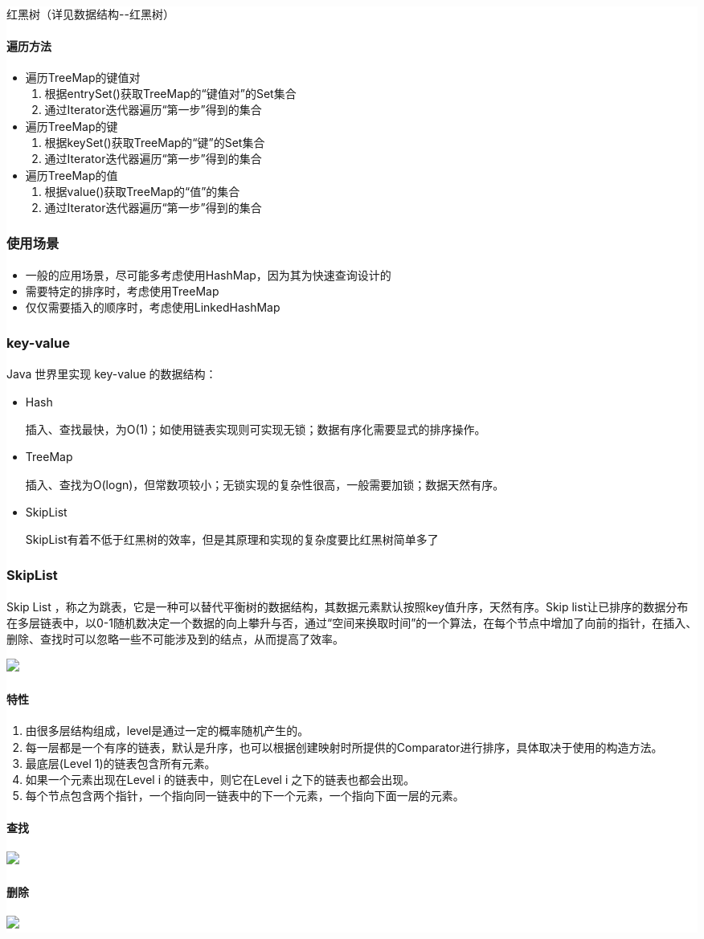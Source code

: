 红黑树（详见数据结构--红黑树）

#### 遍历方法

- 遍历TreeMap的键值对
  1. 根据entrySet()获取TreeMap的“键值对”的Set集合
  2. 通过Iterator迭代器遍历“第一步”得到的集合
- 遍历TreeMap的键
  1. 根据keySet()获取TreeMap的“键”的Set集合
  2. 通过Iterator迭代器遍历“第一步”得到的集合
- 遍历TreeMap的值
  1. 根据value()获取TreeMap的“值”的集合
  2. 通过Iterator迭代器遍历“第一步”得到的集合

### 使用场景

- 一般的应用场景，尽可能多考虑使用HashMap，因为其为快速查询设计的
- 需要特定的排序时，考虑使用TreeMap
- 仅仅需要插入的顺序时，考虑使用LinkedHashMap

### key-value

Java 世界里实现 key-value 的数据结构：

- Hash

  插入、查找最快，为O(1)；如使用链表实现则可实现无锁；数据有序化需要显式的排序操作。

- TreeMap

  插入、查找为O(logn)，但常数项较小；无锁实现的复杂性很高，一般需要加锁；数据天然有序。

- SkipList

  SkipList有着不低于红黑树的效率，但是其原理和实现的复杂度要比红黑树简单多了



### SkipList

Skip List ，称之为跳表，它是一种可以替代平衡树的数据结构，其数据元素默认按照key值升序，天然有序。Skip list让已排序的数据分布在多层链表中，以0-1随机数决定一个数据的向上攀升与否，通过“空间来换取时间”的一个算法，在每个节点中增加了向前的指针，在插入、删除、查找时可以忽略一些不可能涉及到的结点，从而提高了效率。

![](E:/lzl/study/java/doc/java%E5%9F%BA%E7%A1%80%E7%9F%A5%E8%AF%86/png/java-skipList.png)

#### 特性

1. 由很多层结构组成，level是通过一定的概率随机产生的。
2. 每一层都是一个有序的链表，默认是升序，也可以根据创建映射时所提供的Comparator进行排序，具体取决于使用的构造方法。
3. 最底层(Level 1)的链表包含所有元素。
4. 如果一个元素出现在Level i 的链表中，则它在Level i 之下的链表也都会出现。
5. 每个节点包含两个指针，一个指向同一链表中的下一个元素，一个指向下面一层的元素。

#### 查找

![](E:/lzl/study/java/doc/java%E5%9F%BA%E7%A1%80%E7%9F%A5%E8%AF%86/png/java-skipList-insert.png)

#### 删除

![](E:/lzl/study/java/doc/java%E5%9F%BA%E7%A1%80%E7%9F%A5%E8%AF%86/png/java-SkipList-delete.png)

